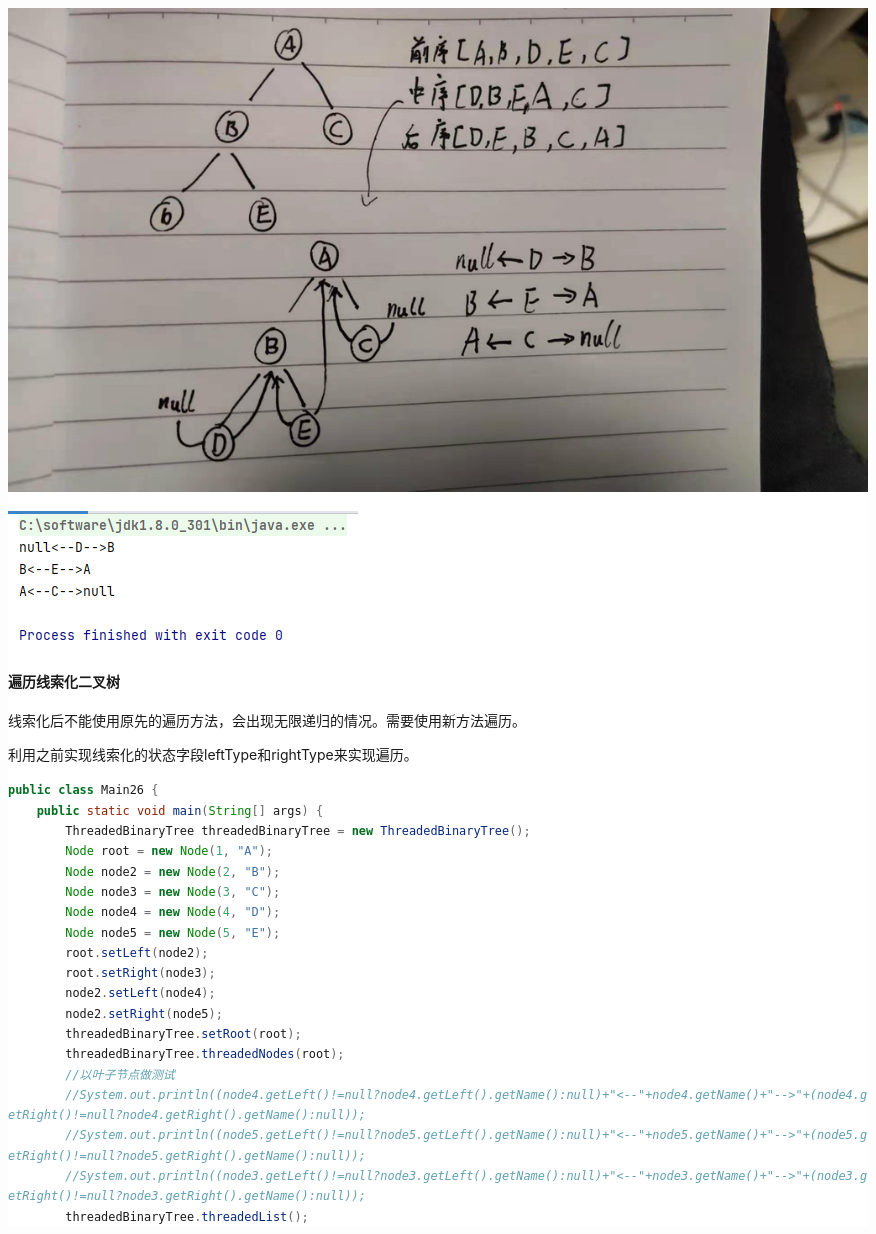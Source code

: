 ![d66122450735ff7d652484a8299dd4a](数据结构与算法.assets/d66122450735ff7d652484a8299dd4a.jpg)

![image-20220511201720250](数据结构与算法.assets/image-20220511201720250.png)

#### 遍历线索化二叉树

线索化后不能使用原先的遍历方法，会出现无限递归的情况。需要使用新方法遍历。

利用之前实现线索化的状态字段leftType和rightType来实现遍历。

```java
public class Main26 {
    public static void main(String[] args) {
        ThreadedBinaryTree threadedBinaryTree = new ThreadedBinaryTree();
        Node root = new Node(1, "A");
        Node node2 = new Node(2, "B");
        Node node3 = new Node(3, "C");
        Node node4 = new Node(4, "D");
        Node node5 = new Node(5, "E");
        root.setLeft(node2);
        root.setRight(node3);
        node2.setLeft(node4);
        node2.setRight(node5);
        threadedBinaryTree.setRoot(root);
        threadedBinaryTree.threadedNodes(root);
        //以叶子节点做测试
        //System.out.println((node4.getLeft()!=null?node4.getLeft().getName():null)+"<--"+node4.getName()+"-->"+(node4.getRight()!=null?node4.getRight().getName():null));
        //System.out.println((node5.getLeft()!=null?node5.getLeft().getName():null)+"<--"+node5.getName()+"-->"+(node5.getRight()!=null?node5.getRight().getName():null));
        //System.out.println((node3.getLeft()!=null?node3.getLeft().getName():null)+"<--"+node3.getName()+"-->"+(node3.getRight()!=null?node3.getRight().getName():null));
        threadedBinaryTree.threadedList();
```